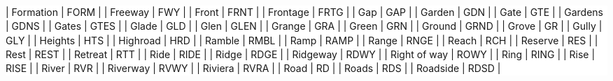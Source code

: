 | Formation | FORM |
| Freeway | FWY |
| Front | FRNT |
| Frontage | FRTG |
| Gap | GAP |
| Garden | GDN |
| Gate | GTE |
| Gardens | GDNS |
| Gates | GTES |
| Glade | GLD |
| Glen | GLEN |
| Grange | GRA |
| Green | GRN |
| Ground | GRND |
| Grove | GR |
| Gully | GLY |
| Heights | HTS |
| Highroad | HRD |
| Ramble | RMBL |
| Ramp | RAMP |
| Range | RNGE |
| Reach | RCH |
| Reserve | RES |
| Rest | REST |
| Retreat | RTT |
| Ride | RIDE |
| Ridge | RDGE |
| Ridgeway | RDWY |
| Right of way | ROWY |
| Ring | RING |
| Rise | RISE |
| River | RVR |
| Riverway | RVWY |
| Riviera | RVRA |
| Road | RD |
| Roads | RDS |
| Roadside | RDSD |